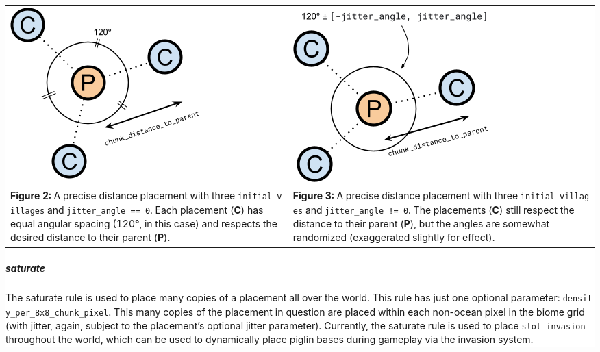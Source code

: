
<table>
  <tr>
   <td><img src="images/world_placement/drawing01.png">
   </td>
   <td><img src="images/world_placement/drawing02.png">
   </td>
  </tr>
  <tr>
   <td><b>Figure 2:</b> A precise distance placement with three <code>initial_villages</code> and <code>jitter_angle == 0</code>. Each placement (<strong>C</strong>) has equal angular spacing (120<strong>°</strong>, in this case) and respects the desired distance to their parent (<strong>P</strong>).
   </td>
   <td><b>Figure 3:</b> A precise distance placement with three <code>initial_villages</code> and <code>jitter_angle != 0</code>. The placements (<strong>C</strong>) still respect the distance to their parent (<strong>P</strong>), but the angles are somewhat randomized (exaggerated slightly for effect).
   </td>
  </tr>
</table>

##### saturate
The saturate rule is used to place many copies of a placement all over the world. This rule has just one optional parameter: `density_per_8x8_chunk_pixel`. This many copies of the placement in question are placed within each non-ocean pixel in the biome grid (with jitter, again, subject to the placement’s optional jitter parameter). Currently, the saturate rule is used to place `slot_invasion` throughout the world, which can be used to dynamically place piglin bases during gameplay via the invasion system.
